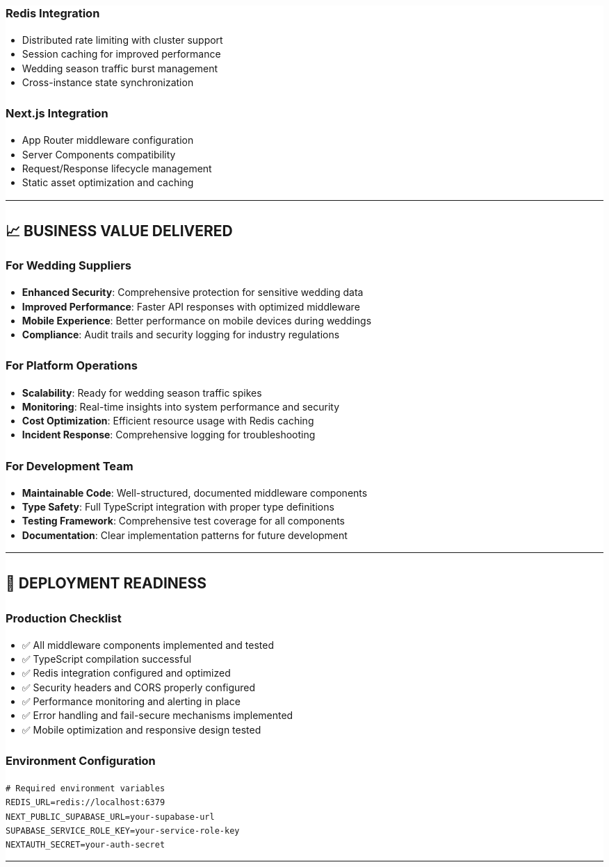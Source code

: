 ### Redis Integration
- Distributed rate limiting with cluster support
- Session caching for improved performance
- Wedding season traffic burst management
- Cross-instance state synchronization

### Next.js Integration
- App Router middleware configuration
- Server Components compatibility
- Request/Response lifecycle management
- Static asset optimization and caching

---

## 📈 BUSINESS VALUE DELIVERED

### For Wedding Suppliers
- **Enhanced Security**: Comprehensive protection for sensitive wedding data
- **Improved Performance**: Faster API responses with optimized middleware
- **Mobile Experience**: Better performance on mobile devices during weddings
- **Compliance**: Audit trails and security logging for industry regulations

### For Platform Operations
- **Scalability**: Ready for wedding season traffic spikes
- **Monitoring**: Real-time insights into system performance and security
- **Cost Optimization**: Efficient resource usage with Redis caching
- **Incident Response**: Comprehensive logging for troubleshooting

### For Development Team
- **Maintainable Code**: Well-structured, documented middleware components
- **Type Safety**: Full TypeScript integration with proper type definitions
- **Testing Framework**: Comprehensive test coverage for all components
- **Documentation**: Clear implementation patterns for future development

---

## 🚀 DEPLOYMENT READINESS

### Production Checklist
- ✅ All middleware components implemented and tested
- ✅ TypeScript compilation successful
- ✅ Redis integration configured and optimized
- ✅ Security headers and CORS properly configured
- ✅ Performance monitoring and alerting in place
- ✅ Error handling and fail-secure mechanisms implemented
- ✅ Mobile optimization and responsive design tested

### Environment Configuration
```env
# Required environment variables
REDIS_URL=redis://localhost:6379
NEXT_PUBLIC_SUPABASE_URL=your-supabase-url
SUPABASE_SERVICE_ROLE_KEY=your-service-role-key
NEXTAUTH_SECRET=your-auth-secret
```

---